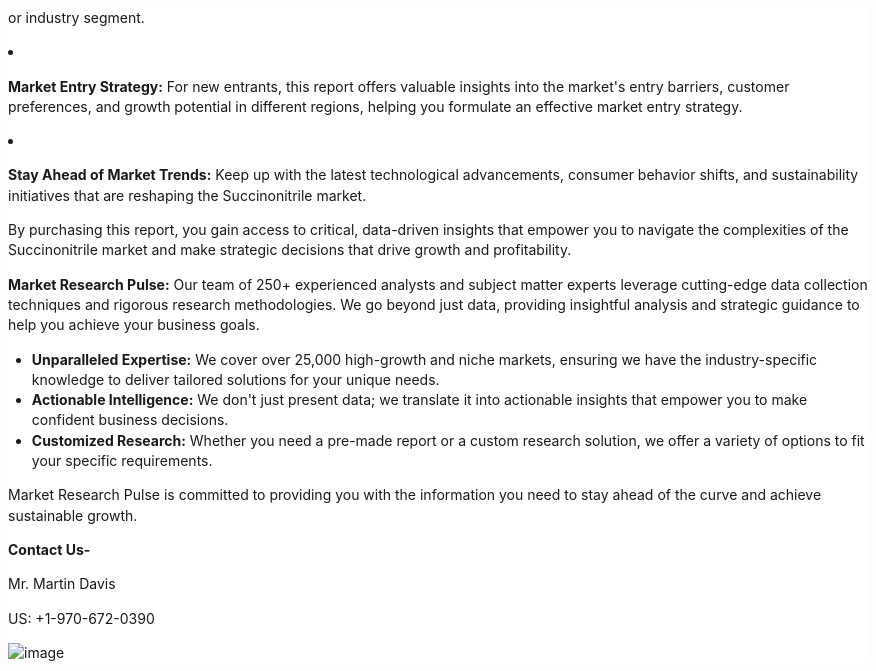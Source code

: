 or industry segment.</p></li><li><p><strong>Market Entry Strategy:</strong> For new entrants, this report offers valuable insights into the market's entry barriers, customer preferences, and growth potential in different regions, helping you formulate an effective market entry strategy.</p></li><li><p><strong>Stay Ahead of Market Trends:</strong> Keep up with the latest technological advancements, consumer behavior shifts, and sustainability initiatives that are reshaping the Succinonitrile market.</p></li></ol><p>By purchasing this report, you gain access to critical, data-driven insights that empower you to navigate the complexities of the Succinonitrile market and make strategic decisions that drive growth and profitability.</p><p><strong>Market Research Pulse:</strong>&nbsp;Our team of 250+ experienced analysts and subject matter experts leverage cutting-edge data collection techniques and rigorous research methodologies. We go beyond just data, providing insightful analysis and strategic guidance to help you achieve your business goals.</p><ul><li><strong>Unparalleled Expertise:</strong>&nbsp;We cover over 25,000 high-growth and niche markets, ensuring we have the industry-specific knowledge to deliver tailored solutions for your unique needs.</li><li><strong>Actionable Intelligence:</strong>&nbsp;We don't just present data; we translate it into actionable insights that empower you to make confident business decisions.</li><li><strong>Customized Research:</strong>&nbsp;Whether you need a pre-made report or a custom research solution, we offer a variety of options to fit your specific requirements.</li></ul><p>Market Research Pulse is committed to providing you with the information you need to stay ahead of the curve and achieve sustainable growth.</p><p><strong>Contact Us-</strong></p><p>Mr. Martin Davis</p><p>US: +1-970-672-0390</p>
![image](https://github.com/user-attachments/assets/f922f16f-ed59-4330-aa7a-500bee713b3e)
